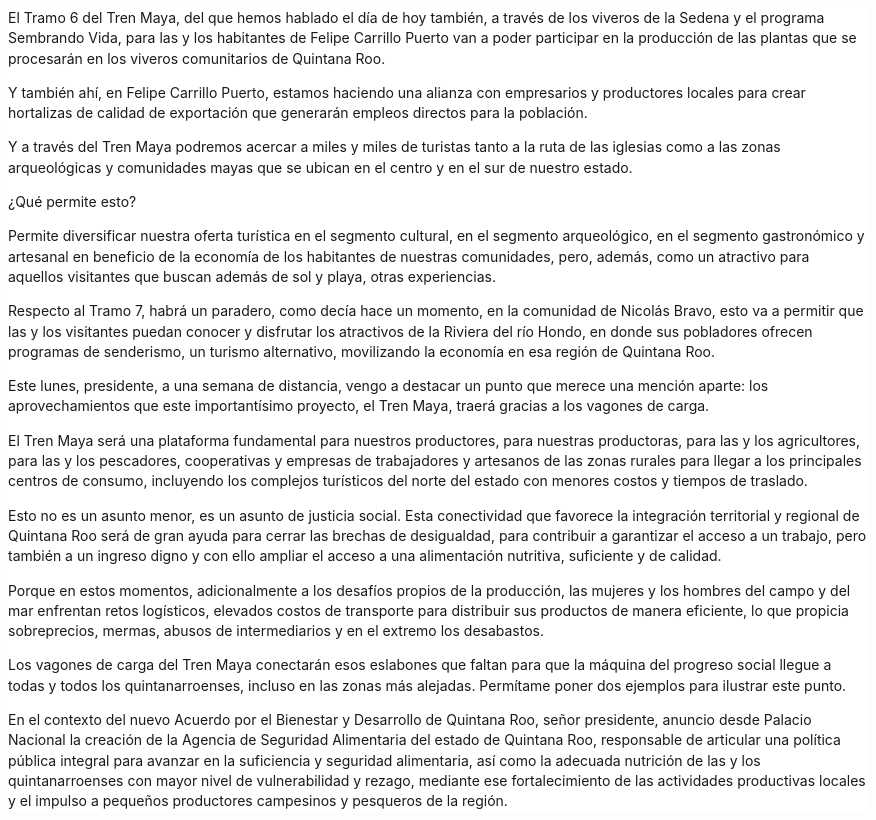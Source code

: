 El Tramo 6 del Tren Maya, del que hemos hablado el día de hoy también, a
través de los viveros de la Sedena y el programa Sembrando Vida, para las y
los habitantes de Felipe Carrillo Puerto van a poder participar en la
producción de las plantas que se procesarán en los viveros comunitarios de
Quintana Roo.

Y también ahí, en Felipe Carrillo Puerto, estamos haciendo una alianza con
empresarios y productores locales para crear hortalizas de calidad de
exportación que generarán empleos directos para la población.

Y a través del Tren Maya podremos acercar a miles y miles de turistas tanto a
la ruta de las iglesias como a las zonas arqueológicas y comunidades mayas que
se ubican en el centro y en el sur de nuestro estado.

¿Qué permite esto?

Permite diversificar nuestra oferta turística en el segmento cultural, en el
segmento arqueológico, en el segmento gastronómico y artesanal en beneficio de
la economía de los habitantes de nuestras comunidades, pero, además, como un
atractivo para aquellos visitantes que buscan además de sol y playa, otras
experiencias.

Respecto al Tramo 7, habrá un paradero, como decía hace un momento, en la
comunidad de Nicolás Bravo, esto va a permitir que las y los visitantes puedan
conocer y disfrutar los atractivos de la Riviera del río Hondo, en donde sus
pobladores ofrecen programas de senderismo, un turismo alternativo,
movilizando la economía en esa región de Quintana Roo.

Este lunes, presidente, a una semana de distancia, vengo a destacar un punto
que merece una mención aparte: los aprovechamientos que este importantísimo
proyecto, el Tren Maya, traerá gracias a los vagones de carga.

El Tren Maya será una plataforma fundamental para nuestros productores, para
nuestras productoras, para las y los agricultores, para las y los pescadores,
cooperativas y empresas de trabajadores y artesanos de las zonas rurales para
llegar a los principales centros de consumo, incluyendo los complejos
turísticos del norte del estado con menores costos y tiempos de traslado.

Esto no es un asunto menor, es un asunto de justicia social. Esta conectividad
que favorece la integración territorial y regional de Quintana Roo será de
gran ayuda para cerrar las brechas de desigualdad, para contribuir a
garantizar el acceso a un trabajo, pero también a un ingreso digno y con ello
ampliar el acceso a una alimentación nutritiva, suficiente y de calidad.

Porque en estos momentos, adicionalmente a los desafíos propios de la
producción, las mujeres y los hombres del campo y del mar enfrentan retos
logísticos, elevados costos de transporte para distribuir sus productos de
manera eficiente, lo que propicia sobreprecios, mermas, abusos de
intermediarios y en el extremo los desabastos.

Los vagones de carga del Tren Maya conectarán esos eslabones que faltan para
que la máquina del progreso social llegue a todas y todos los
quintanarroenses, incluso en las zonas más alejadas. Permítame poner dos
ejemplos para ilustrar este punto.

En el contexto del nuevo Acuerdo por el Bienestar y Desarrollo de Quintana
Roo, señor presidente, anuncio desde Palacio Nacional la creación de la
Agencia de Seguridad Alimentaria del estado de Quintana Roo, responsable de
articular una política pública integral para avanzar en la suficiencia y
seguridad alimentaria, así como la adecuada nutrición de las y los
quintanarroenses con mayor nivel de vulnerabilidad y rezago, mediante ese
fortalecimiento de las actividades productivas locales y el impulso a pequeños
productores campesinos y pesqueros de la región.
